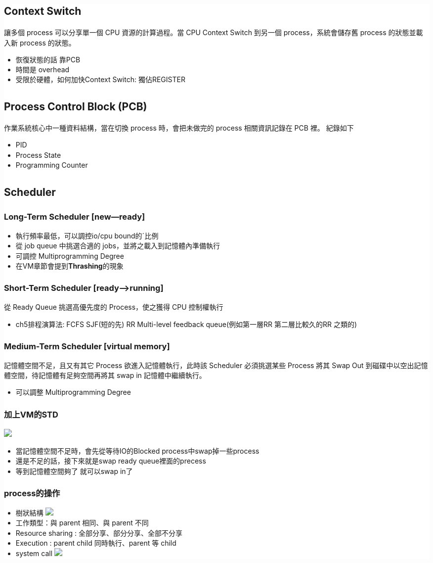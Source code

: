 ## Context Switch
讓多個 process 可以分享單一個 CPU 資源的計算過程。當 CPU Context Switch 到另一個 process，系統會儲存舊 process 的狀態並載入新 process 的狀態。
- 恢復狀態的話 靠PCB
- 時間是 overhead
- 受限於硬體，如何加快Context Switch: 獨佔REGISTER

## Process Control Block (PCB)
作業系統核心中一種資料結構，當在切換 process 時，會把未做完的 process 相關資訊記錄在 PCB 裡。
紀錄如下
- PID
- Process State
- Programming Counter


## Scheduler
### Long-Term Scheduler [new—ready]
- 執行頻率最低，可以調控io/cpu bound的ˊ比例
- 從 job queue 中挑選合適的 jobs，並將之載入到記憶體內準備執行
- 可調控 Multiprogramming Degree
- 在VM章節會提到**Thrashing**的現象

### Short-Term Scheduler [ready—>running]
從 Ready Queue 挑選高優先度的 Process，使之獲得 CPU 控制權執行
- ch5排程演算法: FCFS SJF(短的先) RR Multi-level feedback queue(例如第一層RR 第二層比較久的RR 之類的)


### Medium-Term Scheduler [virtual memory]
記憶體空間不足，且又有其它 Process 欲進入記憶體執行，此時該 Scheduler 必須挑選某些 Process 將其 Swap Out 到磁碟中以空出記憶體空間，待記憶體有足夠空間再將其 swap in 記憶體中繼續執行。
- 可以調整 Multiprogramming Degree

### 加上VM的STD
![](https://i.imgur.com/gKafhI3.png)
- 當記憶體空間不足時，會先從等待IO的Blocked process中swap掉一些process
- 還是不足的話，接下來就是swap ready queue裡面的precess
- 等到記憶體空間夠了 就可以swap in了

### process的操作
- 樹狀結構
![](https://i.imgur.com/nUFtomY.png)
- 工作類型：與 parent 相同、與 parent 不同
- Resource sharing : 全部分享、部分分享、全部不分享
- Execution : parent child 同時執行、parent 等 child
- system call
![](https://i.imgur.com/dTGClEu.png)
